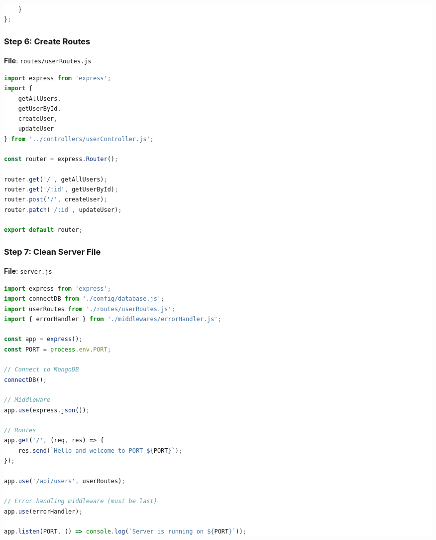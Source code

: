 ```javascript
    }
};
```

### Step 6: Create Routes
**File**: `routes/userRoutes.js`
```javascript
import express from 'express';
import { 
    getAllUsers, 
    getUserById, 
    createUser, 
    updateUser 
} from '../controllers/userController.js';

const router = express.Router();

router.get('/', getAllUsers);
router.get('/:id', getUserById);
router.post('/', createUser);
router.patch('/:id', updateUser);

export default router;
```

### Step 7: Clean Server File
**File**: `server.js`
```javascript
import express from 'express';
import connectDB from './config/database.js';
import userRoutes from './routes/userRoutes.js';
import { errorHandler } from './middlewares/errorHandler.js';

const app = express();
const PORT = process.env.PORT;

// Connect to MongoDB
connectDB();

// Middleware
app.use(express.json());

// Routes
app.get('/', (req, res) => {
    res.send(`Hello and welcome to PORT ${PORT}`);
});

app.use('/api/users', userRoutes);

// Error handling middleware (must be last)
app.use(errorHandler);

app.listen(PORT, () => console.log(`Server is running on ${PORT}`));
```
